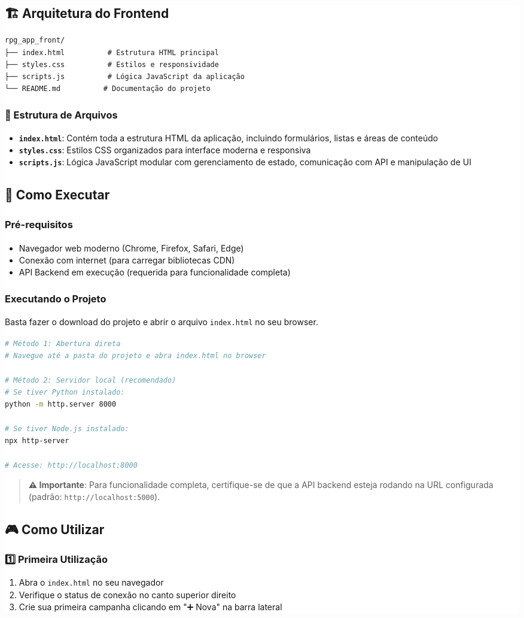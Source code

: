 ## 🏗️ Arquitetura do Frontend

```
rpg_app_front/
├── index.html          # Estrutura HTML principal
├── styles.css          # Estilos e responsividade
├── scripts.js          # Lógica JavaScript da aplicação
└── README.md          # Documentação do projeto
```

### 📁 Estrutura de Arquivos

- **`index.html`**: Contém toda a estrutura HTML da aplicação, incluindo formulários, listas e áreas de conteúdo
- **`styles.css`**: Estilos CSS organizados para interface moderna e responsiva
- **`scripts.js`**: Lógica JavaScript modular com gerenciamento de estado, comunicação com API e manipulação de UI

## 🚀 Como Executar

### Pré-requisitos
- Navegador web moderno (Chrome, Firefox, Safari, Edge)
- Conexão com internet (para carregar bibliotecas CDN)
- API Backend em execução (requerida para funcionalidade completa)

### Executando o Projeto

Basta fazer o download do projeto e abrir o arquivo `index.html` no seu browser.

```bash
# Método 1: Abertura direta
# Navegue até a pasta do projeto e abra index.html no browser

# Método 2: Servidor local (recomendado)
# Se tiver Python instalado:
python -m http.server 8000

# Se tiver Node.js instalado:
npx http-server

# Acesse: http://localhost:8000
```

> **⚠️ Importante**: Para funcionalidade completa, certifique-se de que a API backend esteja rodando na URL configurada (padrão: `http://localhost:5000`).

## 🎮 Como Utilizar

### 1️⃣ **Primeira Utilização**
1. Abra o `index.html` no seu navegador
2. Verifique o status de conexão no canto superior direito
3. Crie sua primeira campanha clicando em "➕ Nova" na barra lateral
